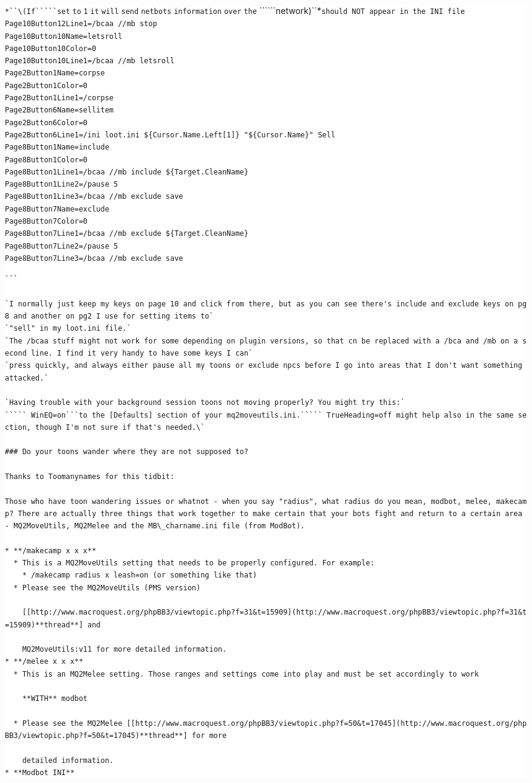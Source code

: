 ``````*``\(If`````set`````` `to` `1` `it` `will` `send` `netbots` `information` `over` `the` ``````network)``\*`should NOT appear in the INI file`    
`Page10Button12Line1=/bcaa //mb stop`  
`Page10Button10Name=letsroll`  
`Page10Button10Color=0`  
`Page10Button10Line1=/bcaa //mb letsroll`  
`Page2Button1Name=corpse`  
`Page2Button1Color=0`  
`Page2Button1Line1=/corpse`  
`Page2Button6Name=sellitem`  
`Page2Button6Color=0`  
`Page2Button6Line1=/ini loot.ini ${Cursor.Name.Left[1]} "${Cursor.Name}" Sell`  
`Page8Button1Name=include`  
`Page8Button1Color=0`  
`Page8Button1Line1=/bcaa //mb include ${Target.CleanName}`  
`Page8Button1Line2=/pause 5`  
`Page8Button1Line3=/bcaa //mb exclude save`  
`Page8Button7Name=exclude`  
`Page8Button7Color=0`  
`Page8Button7Line1=/bcaa //mb exclude ${Target.CleanName}`  
`Page8Button7Line2=/pause 5`  
`Page8Button7Line3=/bcaa //mb exclude save`  
`````
```

`I normally just keep my keys on page 10 and click from there, but as you can see there's include and exclude keys on pg 8 and another on pg2 I use for setting items to`  
`"sell" in my loot.ini file.`  
`The /bcaa stuff might not work for some depending on plugin versions, so that cn be replaced with a /bca and /mb on a second line. I find it very handy to have some keys I can`  
`press quickly, and always either pause all my toons or exclude npcs before I go into areas that I don't want something attacked.`

`Having trouble with your background session toons not moving properly? You might try this:`  
````` WinEQ=on```to the [Defaults] section of your mq2moveutils.ini.````` TrueHeading=off might help also in the same section, though I'm not sure if that's needed.\`

### Do your toons wander where they are not supposed to?

Thanks to Toomanynames for this tidbit:

Those who have toon wandering issues or whatnot - when you say "radius", what radius do you mean, modbot, melee, makecamp? There are actually three things that work together to make certain that your bots fight and return to a certain area - MQ2MoveUtils, MQ2Melee and the MB\_charname.ini file (from ModBot).

* **/makecamp x x x**
  * This is a MQ2MoveUtils setting that needs to be properly configured. For example:
    * /makecamp radius x leash=on (or something like that)
  * Please see the MQ2MoveUtils (PMS version)

    [[http://www.macroquest.org/phpBB3/viewtopic.php?f=31&t=15909](http://www.macroquest.org/phpBB3/viewtopic.php?f=31&t=15909)**thread**] and

    MQ2MoveUtils:v11 for more detailed information.
* **/melee x x x**
  * This is an MQ2Melee setting. Those ranges and settings come into play and must be set accordingly to work

    **WITH** modbot

  * Please see the MQ2Melee [[http://www.macroquest.org/phpBB3/viewtopic.php?f=50&t=17045](http://www.macroquest.org/phpBB3/viewtopic.php?f=50&t=17045)**thread**] for more

    detailed information.
* **Modbot INI**
``````